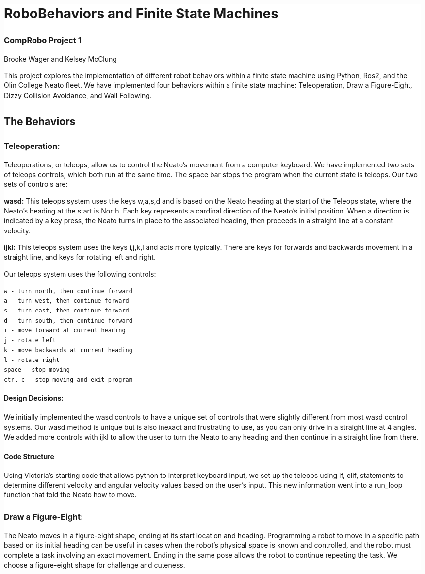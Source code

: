 # RoboBehaviors and Finite State Machines
### CompRobo Project 1
Brooke Wager and Kelsey McClung

This project explores the implementation of different robot behaviors within a finite state machine using Python, Ros2, and the Olin College Neato fleet. We have implemented four behaviors within a finite state machine: Teleoperation, Draw a Figure-Eight, Dizzy Collision Avoidance, and Wall Following.

## The Behaviors

### Teleoperation:
Teleoperations, or teleops, allow us to control the Neato’s movement from a computer keyboard. We have implemented two sets of teleops controls, which both run at the same time. The space bar stops the program when the current state is teleops. Our two sets of controls are:

**wasd:** This teleops system uses the keys w,a,s,d and is based on the Neato heading at the start of the Teleops state, where the Neato’s heading at the start is North. Each key represents a cardinal direction of the Neato’s initial position. When a direction is indicated by a key press, the Neato turns in place to the associated heading, then proceeds in a straight line at a constant velocity. 

**ijkl:** This teleops system uses the keys i,j,k,l and acts more typically. There are keys for forwards and backwards movement in a straight line, and keys for rotating left and right.

Our teleops system uses the following controls:

	w - turn north, then continue forward
	a - turn west, then continue forward
	s - turn east, then continue forward
	d - turn south, then continue forward
	i - move forward at current heading
	j - rotate left
	k - move backwards at current heading
	l - rotate right
	space - stop moving
	ctrl-c - stop moving and exit program

#### Design Decisions:
We initially implemented the wasd controls to have a unique set of controls that were slightly different from most wasd control systems. Our wasd method is unique but is also inexact and frustrating to use, as you can only drive in a straight line at 4 angles. We added more controls with ijkl to allow the user to turn the Neato to any heading and then continue in a straight line from there.

#### Code Structure
Using Victoria’s starting code that allows python to interpret keyboard input, we set up the teleops using if, elif, statements to determine different velocity and angular velocity values based on the user’s input. This new information went into a run_loop function that told the Neato how to move.


### Draw a Figure-Eight:
The Neato moves in a figure-eight shape, ending at its start location and heading. Programming a robot to move in a specific path based on its initial heading can be useful in cases when the robot’s physical space is known and controlled, and the robot must complete a task involving an exact movement. Ending in the same pose allows the robot to continue repeating the task. We choose a figure-eight shape for challenge and cuteness. 